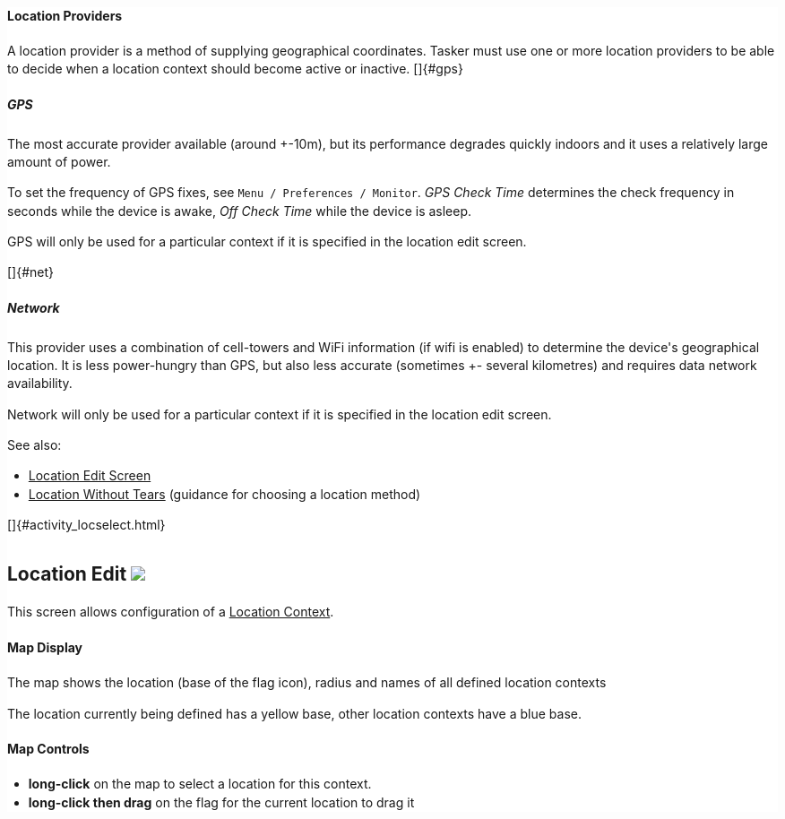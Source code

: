 #### Location Providers

A location provider is a method of supplying geographical coordinates.
Tasker must use one or more location providers to be able to decide when
a location context should become active or inactive. []{#gps}

##### GPS

The most accurate provider available (around +-10m), but its performance
degrades quickly indoors and it uses a relatively large amount of power.

To set the frequency of GPS fixes, see `Menu / Preferences / Monitor`.
*GPS Check Time* determines the check frequency in seconds while the
device is awake, *Off Check Time* while the device is asleep.

GPS will only be used for a particular context if it is specified in the
location edit screen.

[]{#net}

##### Network

This provider uses a combination of cell-towers and WiFi information (if
wifi is enabled) to determine the device\'s geographical location. It is
less power-hungry than GPS, but also less accurate (sometimes +- several
kilometres) and requires data network availability.

Network will only be used for a particular context if it is specified in
the location edit screen.

See also:

-   [Location Edit Screen](#activity_locselect.html)
-   [Location Without Tears](#loctears.html) (guidance for choosing a
    location method)

[]{#activity_locselect.html}

Location Edit ![](icon_tasker.png)
----------------------------------

This screen allows configuration of a [Location
Context](#loccontext.html).

#### Map Display

The map shows the location (base of the flag icon), radius and names of
all defined location contexts

The location currently being defined has a yellow base, other location
contexts have a blue base.

#### Map Controls

-   **long-click** on the map to select a location for this context.
-   **long-click then drag** on the flag for the current location to
    drag it
